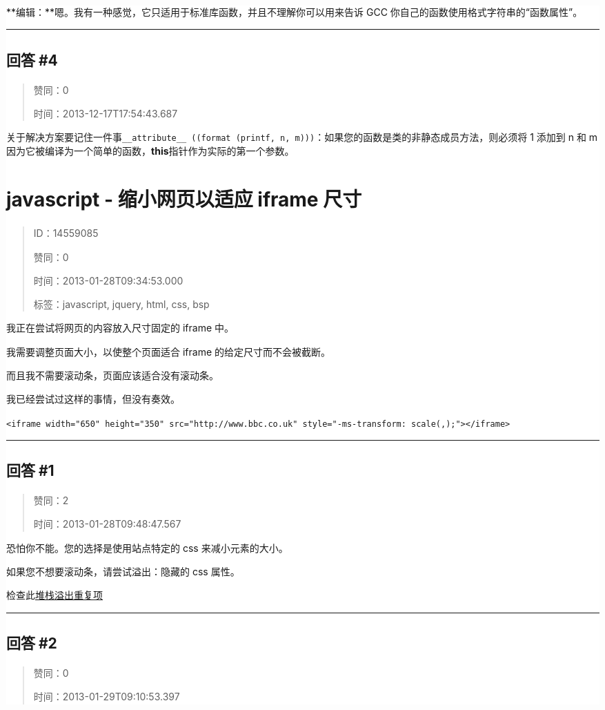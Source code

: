 **编辑：**嗯。我有一种感觉，它只适用于标准库函数，并且不理解你可以用来告诉 GCC 你自己的函数使用格式字符串的“函数属性”。

* * *

## 回答 #4

> 赞同：0
> 
> 时间：2013-12-17T17:54:43.687

关于解决方案要记住一件事`__attribute__ ((format (printf, n, m)))`：如果您的函数是类的非静态成员方法，则必须将 1 添加到 n 和 m 因为它被编译为一个简单的函数，**this**指针作为实际的第一个参数。

# javascript - 缩小网页以适应 iframe 尺寸

> ID：14559085
> 
> 赞同：0
> 
> 时间：2013-01-28T09:34:53.000
> 
> 标签：javascript, jquery, html, css, bsp

我正在尝试将网页的内容放入尺寸固定的 iframe 中。

我需要调整页面大小，以使整个页面适合 iframe 的给定尺寸而不会被截断。

而且我不需要滚动条，页面应该适合没有滚动条。

我已经尝试过这样的事情，但没有奏效。

```
<iframe width="650" height="350" src="http://www.bbc.co.uk" style="-ms-transform: scale(,);"></iframe> 
```

* * *

## 回答 #1

> 赞同：2
> 
> 时间：2013-01-28T09:48:47.567

恐怕你不能。您的选择是使用站点特定的 css 来减小元素的大小。

如果您不想要滚动条，请尝试溢出：隐藏的 css 属性。

检查此[堆栈溢出重复项](https://stackoverflow.com/questions/2630308/possible-to-shrink-contents-of-iframe)

* * *

## 回答 #2

> 赞同：0
> 
> 时间：2013-01-29T09:10:53.397
